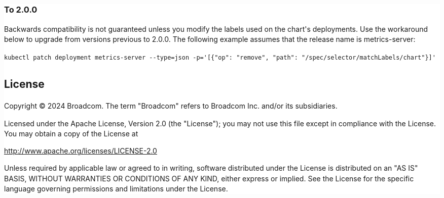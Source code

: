 ### To 2.0.0

Backwards compatibility is not guaranteed unless you modify the labels used on the chart's deployments.
Use the workaround below to upgrade from versions previous to 2.0.0. The following example assumes that the release name is metrics-server:

```console
kubectl patch deployment metrics-server --type=json -p='[{"op": "remove", "path": "/spec/selector/matchLabels/chart"}]'
```

## License

Copyright &copy; 2024 Broadcom. The term "Broadcom" refers to Broadcom Inc. and/or its subsidiaries.

Licensed under the Apache License, Version 2.0 (the "License");
you may not use this file except in compliance with the License.
You may obtain a copy of the License at

<http://www.apache.org/licenses/LICENSE-2.0>

Unless required by applicable law or agreed to in writing, software
distributed under the License is distributed on an "AS IS" BASIS,
WITHOUT WARRANTIES OR CONDITIONS OF ANY KIND, either express or implied.
See the License for the specific language governing permissions and
limitations under the License.